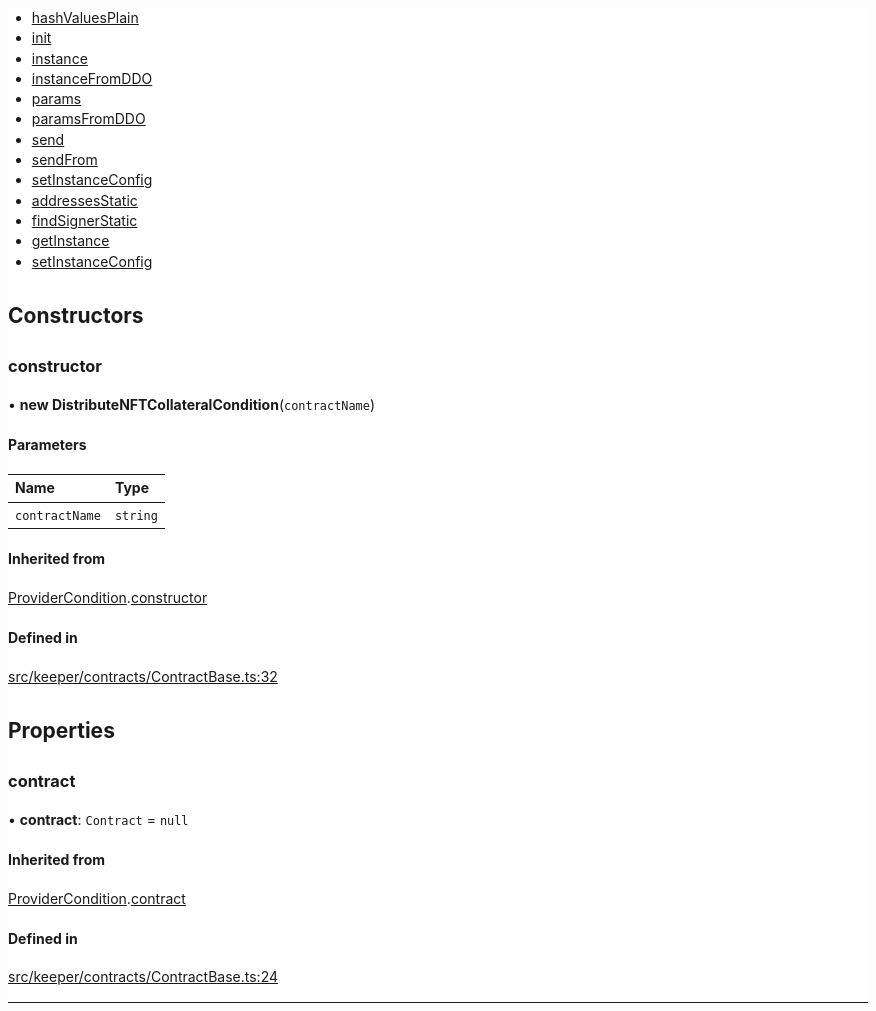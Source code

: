 - [hashValuesPlain](conditions.DistributeNFTCollateralCondition.md#hashvaluesplain)
- [init](conditions.DistributeNFTCollateralCondition.md#init)
- [instance](conditions.DistributeNFTCollateralCondition.md#instance)
- [instanceFromDDO](conditions.DistributeNFTCollateralCondition.md#instancefromddo)
- [params](conditions.DistributeNFTCollateralCondition.md#params)
- [paramsFromDDO](conditions.DistributeNFTCollateralCondition.md#paramsfromddo)
- [send](conditions.DistributeNFTCollateralCondition.md#send)
- [sendFrom](conditions.DistributeNFTCollateralCondition.md#sendfrom)
- [setInstanceConfig](conditions.DistributeNFTCollateralCondition.md#setinstanceconfig)
- [addressesStatic](conditions.DistributeNFTCollateralCondition.md#addressesstatic)
- [findSignerStatic](conditions.DistributeNFTCollateralCondition.md#findsignerstatic)
- [getInstance](conditions.DistributeNFTCollateralCondition.md#getinstance)
- [setInstanceConfig](conditions.DistributeNFTCollateralCondition.md#setinstanceconfig-1)

## Constructors

### constructor

• **new DistributeNFTCollateralCondition**(`contractName`)

#### Parameters

| Name           | Type     |
| :------------- | :------- |
| `contractName` | `string` |

#### Inherited from

[ProviderCondition](conditions.ProviderCondition.md).[constructor](conditions.ProviderCondition.md#constructor)

#### Defined in

[src/keeper/contracts/ContractBase.ts:32](https://github.com/nevermined-io/sdk-js/blob/55f88d2/src/keeper/contracts/ContractBase.ts#L32)

## Properties

### contract

• **contract**: `Contract` = `null`

#### Inherited from

[ProviderCondition](conditions.ProviderCondition.md).[contract](conditions.ProviderCondition.md#contract)

#### Defined in

[src/keeper/contracts/ContractBase.ts:24](https://github.com/nevermined-io/sdk-js/blob/55f88d2/src/keeper/contracts/ContractBase.ts#L24)

---
